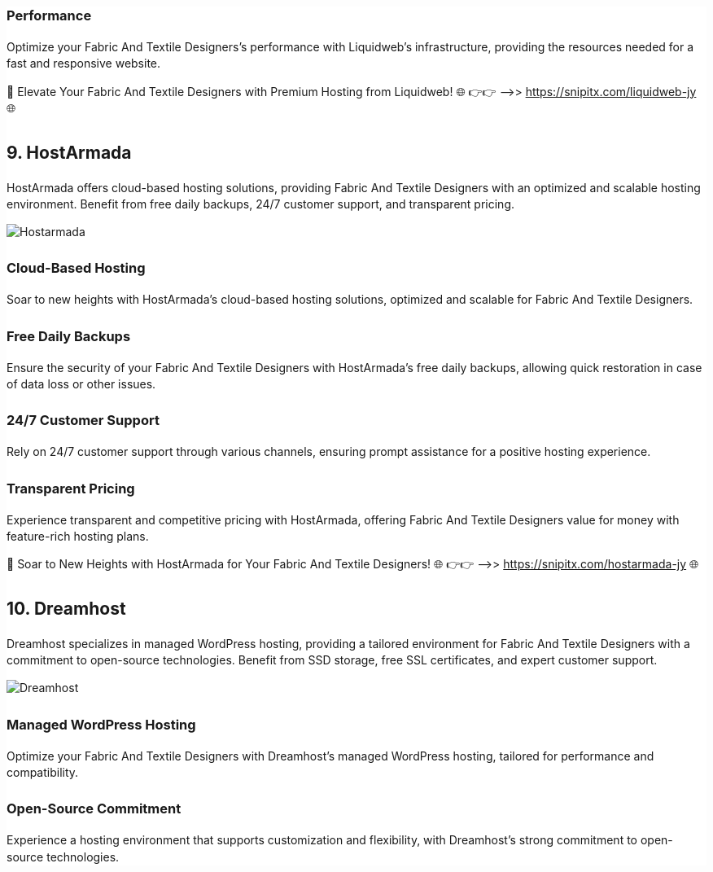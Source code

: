 ### Performance
Optimize your Fabric And Textile Designers’s performance with Liquidweb’s infrastructure, providing the resources needed for a fast and responsive website.

🚀 Elevate Your Fabric And Textile Designers with Premium Hosting from Liquidweb! 🌐
👉👉 -->> https://snipitx.com/liquidweb-jy 🌐

## 9. HostArmada

HostArmada offers cloud-based hosting solutions, providing Fabric And Textile Designers with an optimized and scalable hosting environment. Benefit from free daily backups, 24/7 customer support, and transparent pricing.

![Hostarmada](https://i.imgur.com/KFbdf3o.jpeg "Hostarmada Hosting")

### Cloud-Based Hosting
Soar to new heights with HostArmada’s cloud-based hosting solutions, optimized and scalable for Fabric And Textile Designers.

### Free Daily Backups
Ensure the security of your Fabric And Textile Designers with HostArmada’s free daily backups, allowing quick restoration in case of data loss or other issues.

### 24/7 Customer Support
Rely on 24/7 customer support through various channels, ensuring prompt assistance for a positive hosting experience.

### Transparent Pricing
Experience transparent and competitive pricing with HostArmada, offering Fabric And Textile Designers value for money with feature-rich hosting plans.

🚀 Soar to New Heights with HostArmada for Your Fabric And Textile Designers! 🌐
👉👉 -->> https://snipitx.com/hostarmada-jy 🌐

## 10. Dreamhost

Dreamhost specializes in managed WordPress hosting, providing a tailored environment for Fabric And Textile Designers with a commitment to open-source technologies. Benefit from SSD storage, free SSL certificates, and expert customer support.

![Dreamhost](https://i.imgur.com/rXIg8ip.jpeg "Dreamhost Hosting")

### Managed WordPress Hosting
Optimize your Fabric And Textile Designers with Dreamhost’s managed WordPress hosting, tailored for performance and compatibility.

### Open-Source Commitment
Experience a hosting environment that supports customization and flexibility, with Dreamhost’s strong commitment to open-source technologies.
